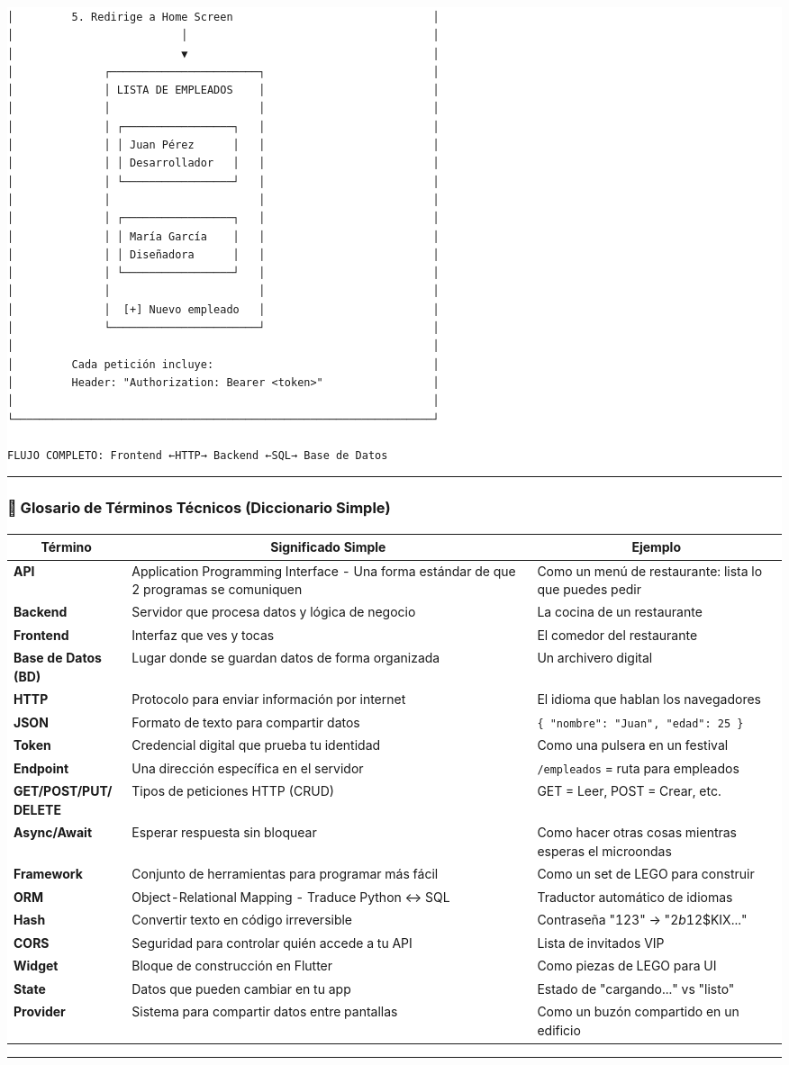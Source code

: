 ```
│         5. Redirige a Home Screen                               │
│                          │                                      │
│                          ▼                                      │
│              ┌───────────────────────┐                          │
│              │ LISTA DE EMPLEADOS    │                          │
│              │                       │                          │
│              │ ┌─────────────────┐   │                          │
│              │ │ Juan Pérez      │   │                          │
│              │ │ Desarrollador   │   │                          │
│              │ └─────────────────┘   │                          │
│              │                       │                          │
│              │ ┌─────────────────┐   │                          │
│              │ │ María García    │   │                          │
│              │ │ Diseñadora      │   │                          │
│              │ └─────────────────┘   │                          │
│              │                       │                          │
│              │  [+] Nuevo empleado   │                          │
│              └───────────────────────┘                          │
│                                                                 │
│         Cada petición incluye:                                  │
│         Header: "Authorization: Bearer <token>"                 │
│                                                                 │
└─────────────────────────────────────────────────────────────────┘

FLUJO COMPLETO: Frontend ←HTTP→ Backend ←SQL→ Base de Datos
```

---

### 📖 Glosario de Términos Técnicos (Diccionario Simple)

| Término | Significado Simple | Ejemplo |
|---------|-------------------|---------|
| **API** | Application Programming Interface - Una forma estándar de que 2 programas se comuniquen | Como un menú de restaurante: lista lo que puedes pedir |
| **Backend** | Servidor que procesa datos y lógica de negocio | La cocina de un restaurante |
| **Frontend** | Interfaz que ves y tocas | El comedor del restaurante |
| **Base de Datos (BD)** | Lugar donde se guardan datos de forma organizada | Un archivero digital |
| **HTTP** | Protocolo para enviar información por internet | El idioma que hablan los navegadores |
| **JSON** | Formato de texto para compartir datos | `{ "nombre": "Juan", "edad": 25 }` |
| **Token** | Credencial digital que prueba tu identidad | Como una pulsera en un festival |
| **Endpoint** | Una dirección específica en el servidor | `/empleados` = ruta para empleados |
| **GET/POST/PUT/DELETE** | Tipos de peticiones HTTP (CRUD) | GET = Leer, POST = Crear, etc. |
| **Async/Await** | Esperar respuesta sin bloquear | Como hacer otras cosas mientras esperas el microondas |
| **Framework** | Conjunto de herramientas para programar más fácil | Como un set de LEGO para construir |
| **ORM** | Object-Relational Mapping - Traduce Python ↔ SQL | Traductor automático de idiomas |
| **Hash** | Convertir texto en código irreversible | Contraseña "123" → "$2b$12$KIX..." |
| **CORS** | Seguridad para controlar quién accede a tu API | Lista de invitados VIP |
| **Widget** | Bloque de construcción en Flutter | Como piezas de LEGO para UI |
| **State** | Datos que pueden cambiar en tu app | Estado de "cargando..." vs "listo" |
| **Provider** | Sistema para compartir datos entre pantallas | Como un buzón compartido en un edificio |

---